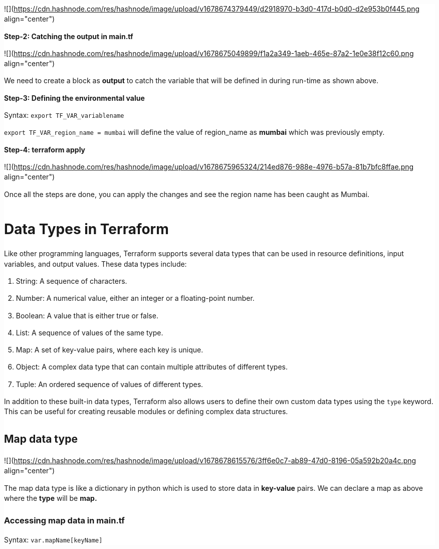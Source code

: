 ![](https://cdn.hashnode.com/res/hashnode/image/upload/v1678674379449/d2918970-b3d0-417d-b0d0-d2e953b0f445.png align="center")

**Step-2: Catching the output in main.tf**

![](https://cdn.hashnode.com/res/hashnode/image/upload/v1678675049899/f1a2a349-1aeb-465e-87a2-1e0e38f12c60.png align="center")

We need to create a block as **output** to catch the variable that will be defined in during run-time as shown above.

**Step-3: Defining the environmental value**

Syntax: `export TF_VAR_variablename`

`export TF_VAR_region_name = mumbai` will define the value of region\_name as **mumbai** which was previously empty.

**Step-4: terraform apply**

![](https://cdn.hashnode.com/res/hashnode/image/upload/v1678675965324/214ed876-988e-4976-b57a-81b7bfc8ffae.png align="center")

Once all the steps are done, you can apply the changes and see the region name has been caught as Mumbai.

# Data Types in Terraform

Like other programming languages, Terraform supports several data types that can be used in resource definitions, input variables, and output values. These data types include:

1. String: A sequence of characters.
    
2. Number: A numerical value, either an integer or a floating-point number.
    
3. Boolean: A value that is either true or false.
    
4. List: A sequence of values of the same type.
    
5. Map: A set of key-value pairs, where each key is unique.
    
6. Object: A complex data type that can contain multiple attributes of different types.
    
7. Tuple: An ordered sequence of values of different types.
    

In addition to these built-in data types, Terraform also allows users to define their own custom data types using the `type` keyword. This can be useful for creating reusable modules or defining complex data structures.

## Map data type

![](https://cdn.hashnode.com/res/hashnode/image/upload/v1678678615576/3ff6e0c7-ab89-47d0-8196-05a592b20a4c.png align="center")

The map data type is like a dictionary in python which is used to store data in **key-value** pairs. We can declare a map as above where the **type** will be **map.**

### Accessing map data in main.tf

Syntax: `var.mapName[keyName]`
